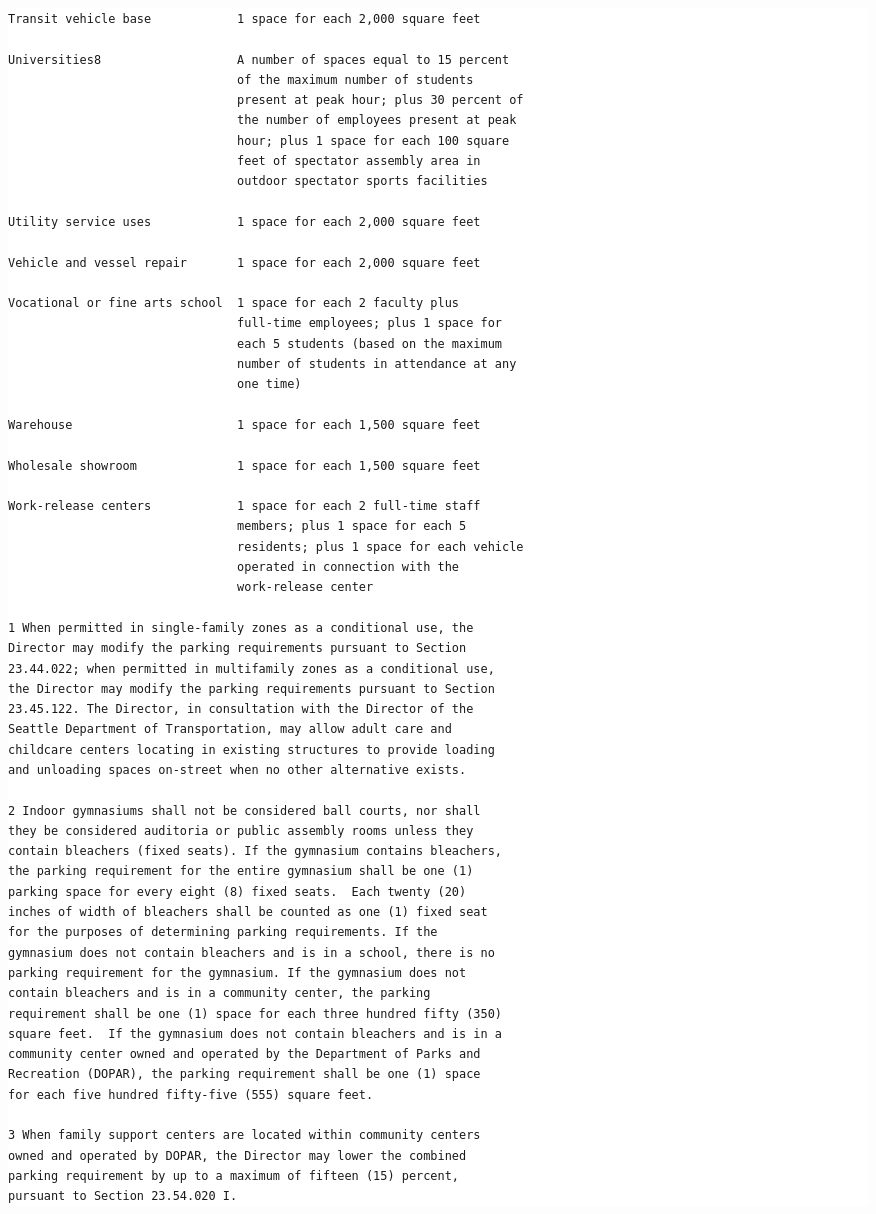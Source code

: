     Transit vehicle base            1 space for each 2,000 square feet  
  
    Universities8                   A number of spaces equal to 15 percent  
                                    of the maximum number of students  
                                    present at peak hour; plus 30 percent of  
                                    the number of employees present at peak  
                                    hour; plus 1 space for each 100 square  
                                    feet of spectator assembly area in  
                                    outdoor spectator sports facilities  
  
    Utility service uses            1 space for each 2,000 square feet  
  
    Vehicle and vessel repair       1 space for each 2,000 square feet  
  
    Vocational or fine arts school  1 space for each 2 faculty plus  
                                    full-time employees; plus 1 space for  
                                    each 5 students (based on the maximum  
                                    number of students in attendance at any  
                                    one time)  
  
    Warehouse                       1 space for each 1,500 square feet  
  
    Wholesale showroom              1 space for each 1,500 square feet  
  
    Work-release centers            1 space for each 2 full-time staff  
                                    members; plus 1 space for each 5  
                                    residents; plus 1 space for each vehicle  
                                    operated in connection with the  
                                    work-release center  
  
    1 When permitted in single-family zones as a conditional use, the  
    Director may modify the parking requirements pursuant to Section  
    23.44.022; when permitted in multifamily zones as a conditional use,  
    the Director may modify the parking requirements pursuant to Section  
    23.45.122. The Director, in consultation with the Director of the  
    Seattle Department of Transportation, may allow adult care and  
    childcare centers locating in existing structures to provide loading  
    and unloading spaces on-street when no other alternative exists.  
  
    2 Indoor gymnasiums shall not be considered ball courts, nor shall  
    they be considered auditoria or public assembly rooms unless they  
    contain bleachers (fixed seats). If the gymnasium contains bleachers,  
    the parking requirement for the entire gymnasium shall be one (1)  
    parking space for every eight (8) fixed seats.  Each twenty (20)  
    inches of width of bleachers shall be counted as one (1) fixed seat  
    for the purposes of determining parking requirements. If the  
    gymnasium does not contain bleachers and is in a school, there is no  
    parking requirement for the gymnasium. If the gymnasium does not  
    contain bleachers and is in a community center, the parking  
    requirement shall be one (1) space for each three hundred fifty (350)  
    square feet.  If the gymnasium does not contain bleachers and is in a  
    community center owned and operated by the Department of Parks and  
    Recreation (DOPAR), the parking requirement shall be one (1) space  
    for each five hundred fifty-five (555) square feet.  
  
    3 When family support centers are located within community centers  
    owned and operated by DOPAR, the Director may lower the combined  
    parking requirement by up to a maximum of fifteen (15) percent,  
    pursuant to Section 23.54.020 I.  
  